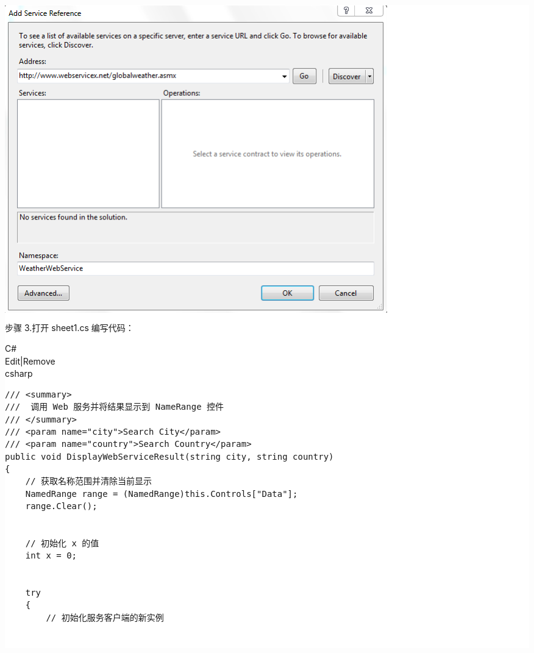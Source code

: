<p class="Normal"><span><img src="84379-image.png" alt="" width="627" height="506" align="middle">
</span><span>&nbsp;</span></p>
<p class="Normal"><span><span>步骤 3.打开 sheet1.cs 编写代码：</span> </span></p>
<div class="scriptcode">
<div class="pluginEditHolder" pluginCommand="mceScriptCode">
<div class="title"><span>C#</span></div>
<div class="pluginLinkHolder"><span class="pluginEditHolderLink">Edit</span>|<span class="pluginRemoveHolderLink">Remove</span></div>
<span class="hidden">csharp</span>

<div class="preview">
<pre class="csharp"><span class="cs__com">///&nbsp;&lt;summary&gt;</span>&nbsp;
<span class="cs__com">///&nbsp;&nbsp;调用&nbsp;Web&nbsp;服务并将结果显示到&nbsp;NameRange&nbsp;控件</span>&nbsp;
<span class="cs__com">///&nbsp;&lt;/summary&gt;</span>&nbsp;
<span class="cs__com">///&nbsp;&lt;param&nbsp;name=&quot;city&quot;&gt;Search&nbsp;City&lt;/param&gt;</span>&nbsp;
<span class="cs__com">///&nbsp;&lt;param&nbsp;name=&quot;country&quot;&gt;Search&nbsp;Country&lt;/param&gt;</span>&nbsp;
<span class="cs__keyword">public</span>&nbsp;<span class="cs__keyword">void</span>&nbsp;DisplayWebServiceResult(<span class="cs__keyword">string</span>&nbsp;city,&nbsp;<span class="cs__keyword">string</span>&nbsp;country)&nbsp;
{&nbsp;
&nbsp;&nbsp;&nbsp;&nbsp;<span class="cs__com">//&nbsp;获取名称范围并清除当前显示</span>&nbsp;
&nbsp;&nbsp;&nbsp;&nbsp;NamedRange&nbsp;range&nbsp;=&nbsp;(NamedRange)<span class="cs__keyword">this</span>.Controls[<span class="cs__string">&quot;Data&quot;</span>];&nbsp;
&nbsp;&nbsp;&nbsp;&nbsp;range.Clear();&nbsp;
&nbsp;
&nbsp;
&nbsp;&nbsp;&nbsp;&nbsp;<span class="cs__com">//&nbsp;初始化&nbsp;x&nbsp;的&#20540;&nbsp;</span>&nbsp;
&nbsp;&nbsp;&nbsp;&nbsp;<span class="cs__keyword">int</span>&nbsp;x&nbsp;=&nbsp;<span class="cs__number">0</span>;&nbsp;
&nbsp;
&nbsp;
&nbsp;&nbsp;&nbsp;&nbsp;<span class="cs__keyword">try</span>&nbsp;
&nbsp;&nbsp;&nbsp;&nbsp;{&nbsp;
&nbsp;&nbsp;&nbsp;&nbsp;&nbsp;&nbsp;&nbsp;&nbsp;<span class="cs__com">//&nbsp;初始化服务客户端的新实例&nbsp;</span>&nbsp;